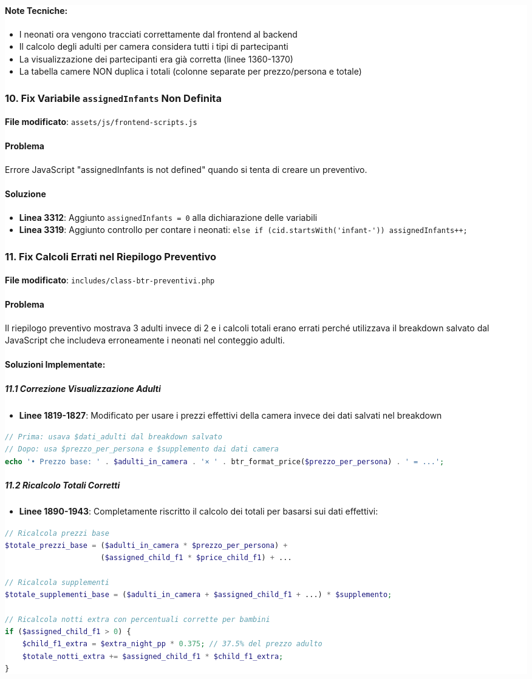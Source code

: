 #### Note Tecniche:
- I neonati ora vengono tracciati correttamente dal frontend al backend
- Il calcolo degli adulti per camera considera tutti i tipi di partecipanti
- La visualizzazione dei partecipanti era già corretta (linee 1360-1370)
- La tabella camere NON duplica i totali (colonne separate per prezzo/persona e totale)

### 10. Fix Variabile `assignedInfants` Non Definita
**File modificato**: `assets/js/frontend-scripts.js`

#### Problema
Errore JavaScript "assignedInfants is not defined" quando si tenta di creare un preventivo.

#### Soluzione
- **Linea 3312**: Aggiunto `assignedInfants = 0` alla dichiarazione delle variabili
- **Linea 3319**: Aggiunto controllo per contare i neonati: `else if (cid.startsWith('infant-')) assignedInfants++;`

### 11. Fix Calcoli Errati nel Riepilogo Preventivo
**File modificato**: `includes/class-btr-preventivi.php`

#### Problema
Il riepilogo preventivo mostrava 3 adulti invece di 2 e i calcoli totali erano errati perché utilizzava il breakdown salvato dal JavaScript che includeva erroneamente i neonati nel conteggio adulti.

#### Soluzioni Implementate:

##### 11.1 Correzione Visualizzazione Adulti
- **Linee 1819-1827**: Modificato per usare i prezzi effettivi della camera invece dei dati salvati nel breakdown
```php
// Prima: usava $dati_adulti dal breakdown salvato
// Dopo: usa $prezzo_per_persona e $supplemento dai dati camera
echo '• Prezzo base: ' . $adulti_in_camera . '× ' . btr_format_price($prezzo_per_persona) . ' = ...';
```

##### 11.2 Ricalcolo Totali Corretti
- **Linee 1890-1943**: Completamente riscritto il calcolo dei totali per basarsi sui dati effettivi:
```php
// Ricalcola prezzi base
$totale_prezzi_base = ($adulti_in_camera * $prezzo_per_persona) + 
                      ($assigned_child_f1 * $price_child_f1) + ...

// Ricalcola supplementi  
$totale_supplementi_base = ($adulti_in_camera + $assigned_child_f1 + ...) * $supplemento;

// Ricalcola notti extra con percentuali corrette per bambini
if ($assigned_child_f1 > 0) {
    $child_f1_extra = $extra_night_pp * 0.375; // 37.5% del prezzo adulto
    $totale_notti_extra += $assigned_child_f1 * $child_f1_extra;
}
```

